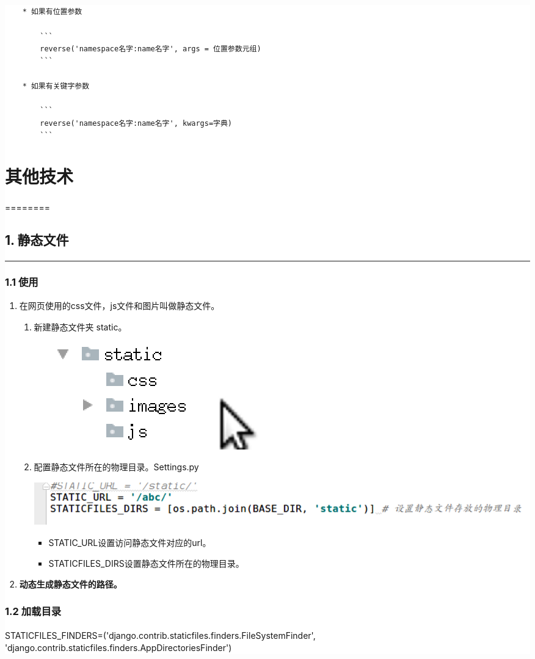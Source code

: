 		* 如果有位置参数
	
			```
			reverse('namespace名字:name名字', args = 位置参数元组)
			```
			
		* 如果有关键字参数
		
			```
			reverse('namespace名字:name名字', kwargs=字典)
			```
# 其他技术
========

## 1. 静态文件
--------

### 1.1 使用

1. 在网页使用的css文件，js文件和图片叫做静态文件。

	1. 新建静态文件夹 static。
	
		![](media/image36.tiff)

	2. 配置静态文件所在的物理目录。Settings.py

		![](media/image37.tiff)

		* STATIC_URL设置访问静态文件对应的url。

		* STATICFILES\_DIRS设置静态文件所在的物理目录。

2. **动态生成静态文件的路径。**

### 1.2 加载目录

STATICFILES\_FINDERS=('django.contrib.staticfiles.finders.FileSystemFinder',
'django.contrib.staticfiles.finders.AppDirectoriesFinder')
